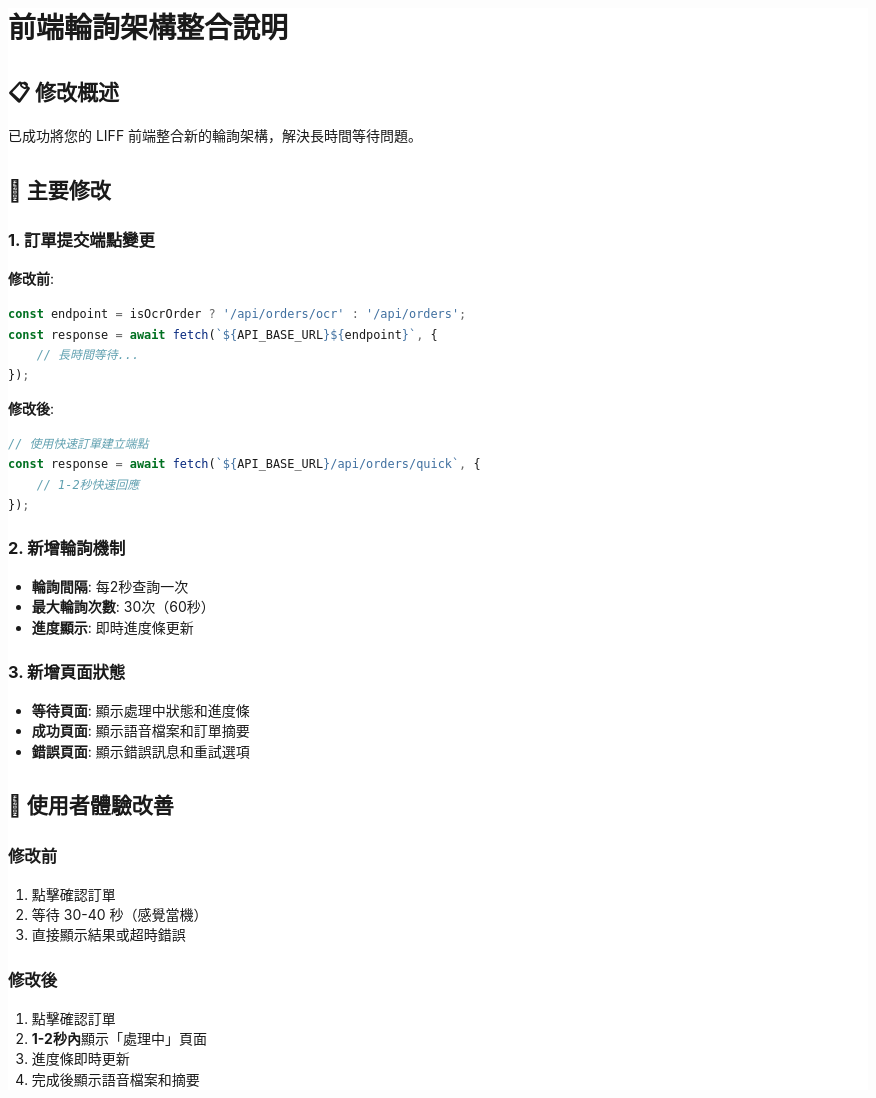 # 前端輪詢架構整合說明

## 📋 修改概述

已成功將您的 LIFF 前端整合新的輪詢架構，解決長時間等待問題。

## 🔧 主要修改

### 1. 訂單提交端點變更
**修改前**:
```javascript
const endpoint = isOcrOrder ? '/api/orders/ocr' : '/api/orders';
const response = await fetch(`${API_BASE_URL}${endpoint}`, {
    // 長時間等待...
});
```

**修改後**:
```javascript
// 使用快速訂單建立端點
const response = await fetch(`${API_BASE_URL}/api/orders/quick`, {
    // 1-2秒快速回應
});
```

### 2. 新增輪詢機制
- **輪詢間隔**: 每2秒查詢一次
- **最大輪詢次數**: 30次（60秒）
- **進度顯示**: 即時進度條更新

### 3. 新增頁面狀態
- **等待頁面**: 顯示處理中狀態和進度條
- **成功頁面**: 顯示語音檔案和訂單摘要
- **錯誤頁面**: 顯示錯誤訊息和重試選項

## 🎯 使用者體驗改善

### 修改前
1. 點擊確認訂單
2. 等待 30-40 秒（感覺當機）
3. 直接顯示結果或超時錯誤

### 修改後
1. 點擊確認訂單
2. **1-2秒內**顯示「處理中」頁面
3. 進度條即時更新
4. 完成後顯示語音檔案和摘要
